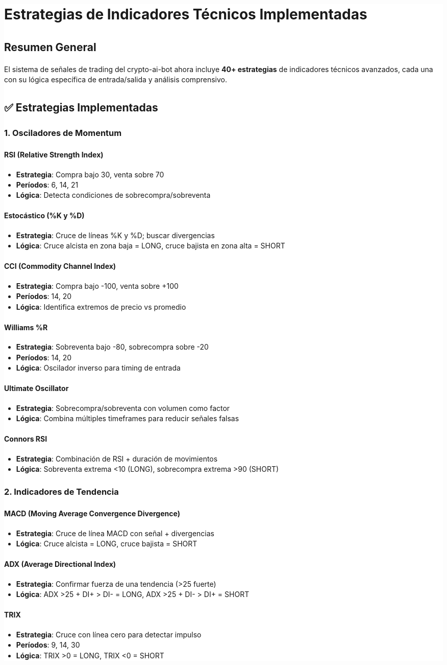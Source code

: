 # Estrategias de Indicadores Técnicos Implementadas

## Resumen General
El sistema de señales de trading del crypto-ai-bot ahora incluye **40+ estrategias** de indicadores técnicos avanzados, cada una con su lógica específica de entrada/salida y análisis comprensivo.

## ✅ Estrategias Implementadas

### 1. **Osciladores de Momentum**

#### RSI (Relative Strength Index)
- **Estrategia**: Compra bajo 30, venta sobre 70
- **Períodos**: 6, 14, 21
- **Lógica**: Detecta condiciones de sobrecompra/sobreventa

#### Estocástico (%K y %D)
- **Estrategia**: Cruce de líneas %K y %D; buscar divergencias
- **Lógica**: Cruce alcista en zona baja = LONG, cruce bajista en zona alta = SHORT

#### CCI (Commodity Channel Index)
- **Estrategia**: Compra bajo -100, venta sobre +100
- **Períodos**: 14, 20
- **Lógica**: Identifica extremos de precio vs promedio

#### Williams %R
- **Estrategia**: Sobreventa bajo -80, sobrecompra sobre -20
- **Períodos**: 14, 20
- **Lógica**: Oscilador inverso para timing de entrada

#### Ultimate Oscillator
- **Estrategia**: Sobrecompra/sobreventa con volumen como factor
- **Lógica**: Combina múltiples timeframes para reducir señales falsas

#### Connors RSI
- **Estrategia**: Combinación de RSI + duración de movimientos
- **Lógica**: Sobreventa extrema <10 (LONG), sobrecompra extrema >90 (SHORT)

### 2. **Indicadores de Tendencia**

#### MACD (Moving Average Convergence Divergence)
- **Estrategia**: Cruce de línea MACD con señal + divergencias
- **Lógica**: Cruce alcista = LONG, cruce bajista = SHORT

#### ADX (Average Directional Index)
- **Estrategia**: Confirmar fuerza de una tendencia (>25 fuerte)
- **Lógica**: ADX >25 + DI+ > DI- = LONG, ADX >25 + DI- > DI+ = SHORT

#### TRIX
- **Estrategia**: Cruce con línea cero para detectar impulso
- **Períodos**: 9, 14, 30
- **Lógica**: TRIX >0 = LONG, TRIX <0 = SHORT
